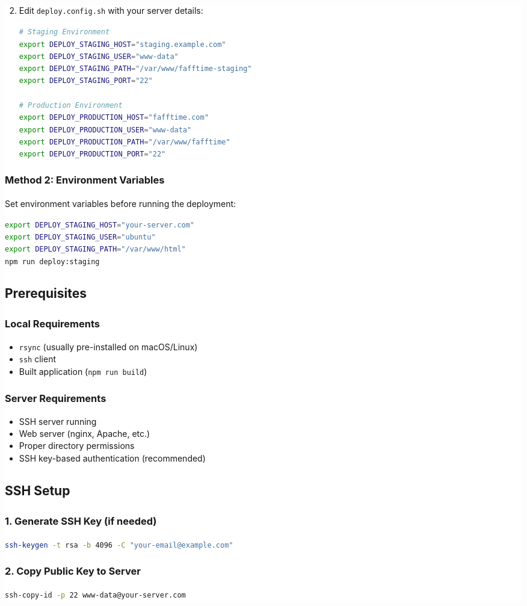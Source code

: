2. Edit `deploy.config.sh` with your server details:
   ```bash
   # Staging Environment
   export DEPLOY_STAGING_HOST="staging.example.com"
   export DEPLOY_STAGING_USER="www-data"
   export DEPLOY_STAGING_PATH="/var/www/fafftime-staging"
   export DEPLOY_STAGING_PORT="22"

   # Production Environment  
   export DEPLOY_PRODUCTION_HOST="fafftime.com"
   export DEPLOY_PRODUCTION_USER="www-data"
   export DEPLOY_PRODUCTION_PATH="/var/www/fafftime"
   export DEPLOY_PRODUCTION_PORT="22"
   ```

### Method 2: Environment Variables

Set environment variables before running the deployment:

```bash
export DEPLOY_STAGING_HOST="your-server.com"
export DEPLOY_STAGING_USER="ubuntu"
export DEPLOY_STAGING_PATH="/var/www/html"
npm run deploy:staging
```

## Prerequisites

### Local Requirements

- `rsync` (usually pre-installed on macOS/Linux)
- `ssh` client
- Built application (`npm run build`)

### Server Requirements

- SSH server running
- Web server (nginx, Apache, etc.)
- Proper directory permissions
- SSH key-based authentication (recommended)

## SSH Setup

### 1. Generate SSH Key (if needed)

```bash
ssh-keygen -t rsa -b 4096 -C "your-email@example.com"
```

### 2. Copy Public Key to Server

```bash
ssh-copy-id -p 22 www-data@your-server.com
```
